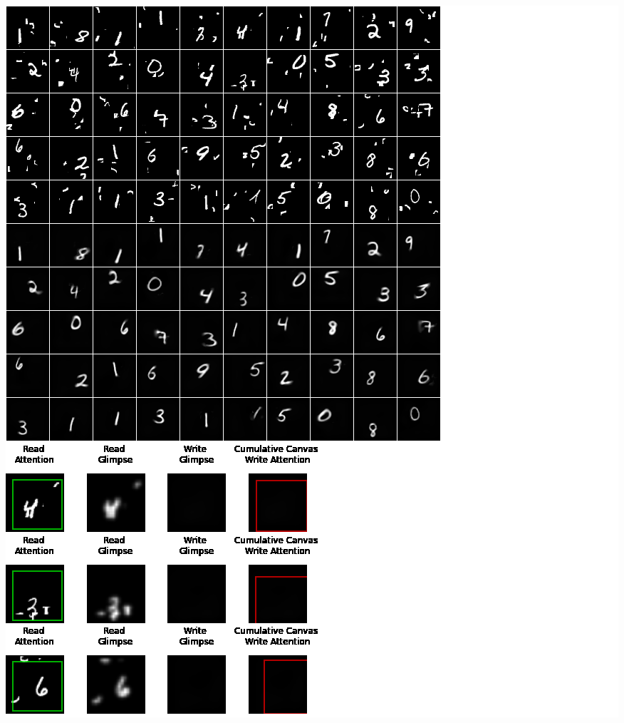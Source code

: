 <img src="https://raw.githubusercontent.com/hosseinadeli/OCRA/main/figures/mc_grid.png">

<img src="https://raw.githubusercontent.com/hosseinadeli/OCRA/main/figures/mc_1.gif">

<img src="https://raw.githubusercontent.com/hosseinadeli/OCRA/main/figures/mc_2.gif">

<img src="https://raw.githubusercontent.com/hosseinadeli/OCRA/main/figures/mc_3.gif">
